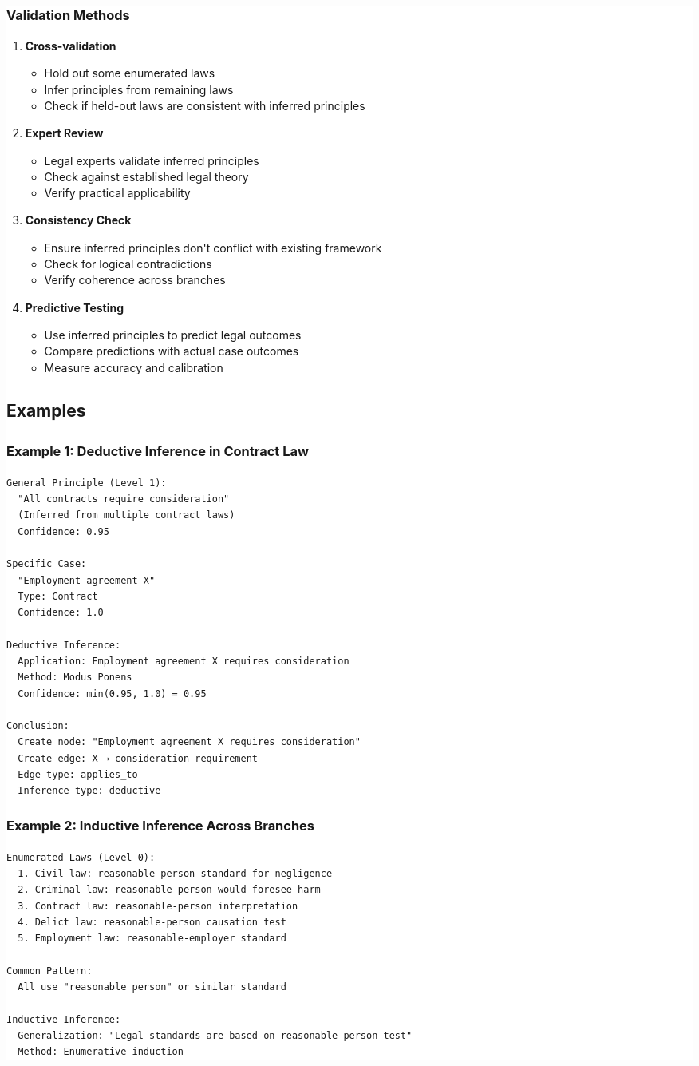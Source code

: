 ### Validation Methods

1. **Cross-validation**
   - Hold out some enumerated laws
   - Infer principles from remaining laws
   - Check if held-out laws are consistent with inferred principles

2. **Expert Review**
   - Legal experts validate inferred principles
   - Check against established legal theory
   - Verify practical applicability

3. **Consistency Check**
   - Ensure inferred principles don't conflict with existing framework
   - Check for logical contradictions
   - Verify coherence across branches

4. **Predictive Testing**
   - Use inferred principles to predict legal outcomes
   - Compare predictions with actual case outcomes
   - Measure accuracy and calibration

## Examples

### Example 1: Deductive Inference in Contract Law

```
General Principle (Level 1):
  "All contracts require consideration"
  (Inferred from multiple contract laws)
  Confidence: 0.95

Specific Case:
  "Employment agreement X"
  Type: Contract
  Confidence: 1.0

Deductive Inference:
  Application: Employment agreement X requires consideration
  Method: Modus Ponens
  Confidence: min(0.95, 1.0) = 0.95
  
Conclusion:
  Create node: "Employment agreement X requires consideration"
  Create edge: X → consideration requirement
  Edge type: applies_to
  Inference type: deductive
```

### Example 2: Inductive Inference Across Branches

```
Enumerated Laws (Level 0):
  1. Civil law: reasonable-person-standard for negligence
  2. Criminal law: reasonable-person would foresee harm
  3. Contract law: reasonable-person interpretation
  4. Delict law: reasonable-person causation test
  5. Employment law: reasonable-employer standard

Common Pattern:
  All use "reasonable person" or similar standard

Inductive Inference:
  Generalization: "Legal standards are based on reasonable person test"
  Method: Enumerative induction
```